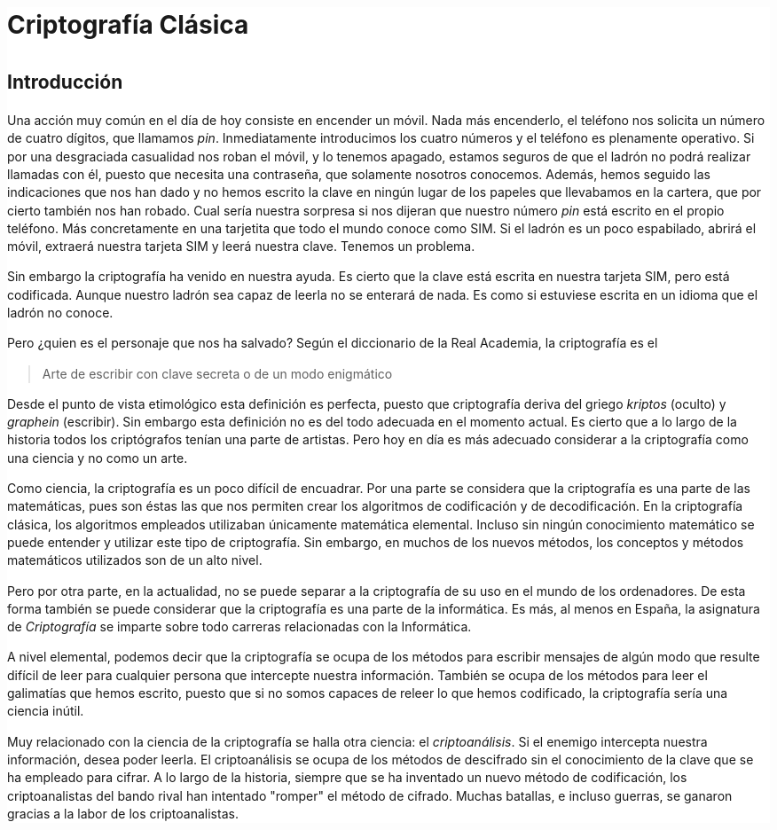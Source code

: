# Criptografía Clásica

## Introducción

Una acción muy común en el día de hoy consiste en encender un móvil.  Nada más encenderlo, el teléfono nos solicita un número de cuatro dígitos, que llamamos *pin*. Inmediatamente introducimos los cuatro números y el teléfono es plenamente operativo.  Si por una desgraciada casualidad nos roban el móvil, y lo tenemos apagado, estamos seguros de que el ladrón no podrá realizar llamadas con él, puesto que necesita una contraseña, que solamente  nosotros conocemos.  Además, hemos seguido las indicaciones que nos han dado y no hemos escrito la clave en ningún lugar de los papeles que llevabamos en la cartera, que por cierto también nos  han robado.  Cual sería nuestra sorpresa si nos dijeran que nuestro número *pin* está escrito en el propio teléfono.  Más concretamente en una tarjetita que todo el mundo conoce como  SIM.  Si el ladrón es un poco espabilado, abrirá el móvil, extraerá nuestra tarjeta SIM y leerá nuestra clave.  Tenemos un problema.

Sin embargo la criptografía ha venido en nuestra ayuda.  Es cierto que la clave está escrita en nuestra tarjeta SIM, pero está codificada.  Aunque nuestro ladrón sea capaz de leerla no se enterará de nada.  Es como si estuviese escrita en un idioma que el ladrón no conoce. 

Pero ¿quien es el personaje que nos ha salvado? Según el diccionario de la Real Academia, la criptografía es el

> Arte de escribir con clave secreta o de un modo enigmático


Desde el punto de vista etimológico esta definición  es perfecta, puesto que criptografía deriva del griego  *kriptos* (oculto) y *graphein* (escribir).  Sin embargo esta definición no es del todo adecuada en el  momento actual.  Es cierto que a lo largo de la historia todos los criptógrafos tenían una parte de artistas. Pero hoy en día es más adecuado considerar a la criptografía como una ciencia y no como un arte. 

Como ciencia, la criptografía es un poco difícil de encuadrar.  Por una parte se considera que la criptografía es una parte de las matemáticas, pues son éstas las que nos permiten crear los algoritmos de codificación y de decodificación. En la criptografía clásica, los algoritmos empleados utilizaban únicamente matemática elemental. Incluso sin ningún conocimiento matemático se puede entender y utilizar este tipo de criptografía. Sin embargo, en muchos de los nuevos métodos, los conceptos y métodos matemáticos utilizados son de un alto nivel.

Pero por otra parte, en la actualidad, no se puede separar a la criptografía de su uso en el mundo de los ordenadores.  De esta forma también se puede considerar que la criptografía es una parte de la informática. Es más, al menos en España, la asignatura de *Criptografía* se imparte sobre todo carreras relacionadas con la Informática.

A nivel elemental, podemos decir que la criptografía se ocupa  de los métodos  para  escribir mensajes de algún modo que resulte difícil de leer para cualquier persona que intercepte nuestra información.  También se ocupa de los métodos  para  leer el galimatías que hemos escrito, puesto que  si no somos capaces de releer lo que hemos codificado, la criptografía sería una ciencia inútil.

Muy relacionado con la ciencia de la criptografía se halla otra ciencia: el *criptoanálisis*.  Si el enemigo intercepta nuestra información, desea poder leerla.  El criptoanálisis se ocupa de los métodos  de descifrado sin el conocimiento de la clave que se ha empleado para cifrar.  A lo largo de la historia, siempre que se ha inventado un nuevo método de codificación, los criptoanalistas del bando rival han intentado "romper" el método de cifrado.  Muchas batallas, e incluso guerras, se ganaron gracias a la labor de los criptoanalistas.
